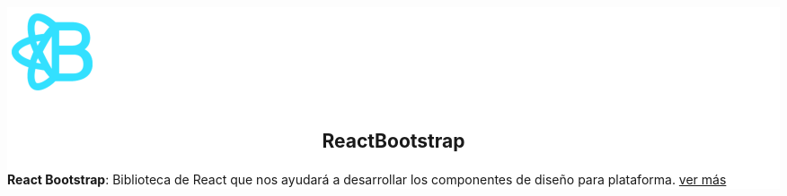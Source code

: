   <img src="./README/Logos/ReactBoots.png " width = "100"/>
  <h2 style="text-align: center;">
    ReactBootstrap</h2>
</p>

**React Bootstrap**: Biblioteca de React que nos ayudará a desarrollar los componentes de diseño para plataforma. [ver más](https://react-bootstrap.netlify.app/getting-started/introduction/ "React Bootstrap")


<p align="center">
